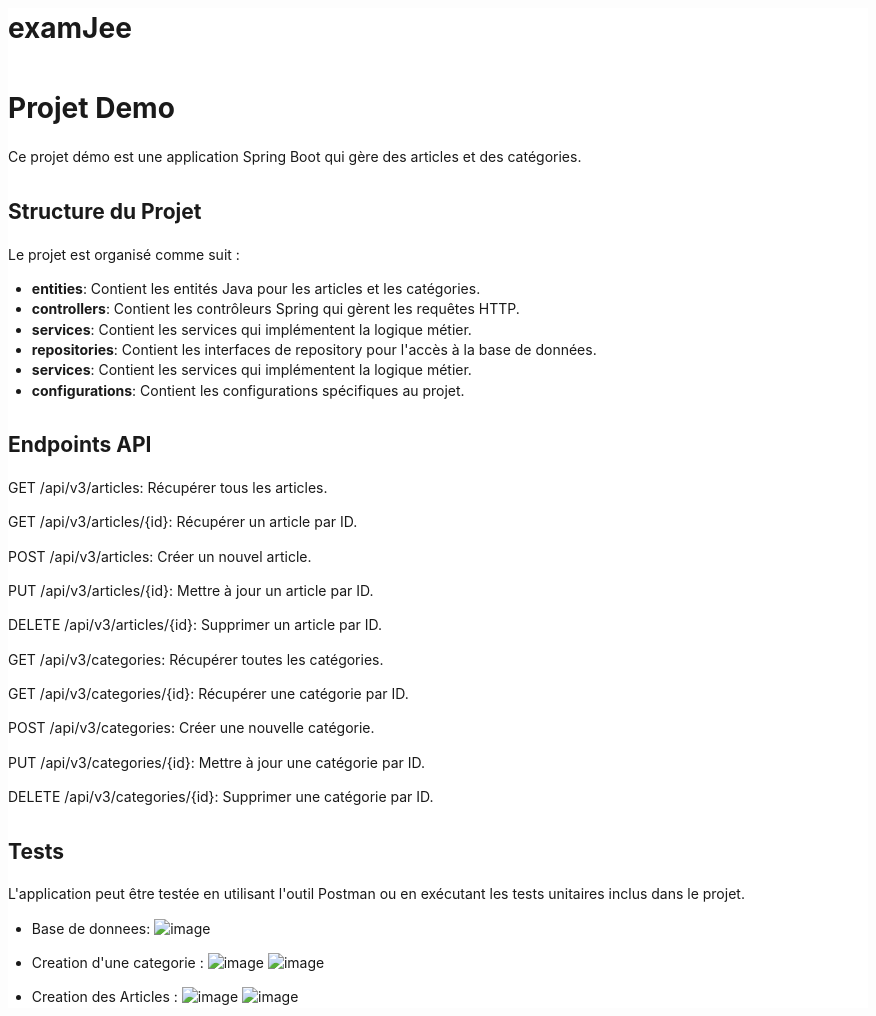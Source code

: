 # examJee

# Projet Demo

Ce projet démo est une application Spring Boot qui gère des articles et des catégories.

## Structure du Projet

Le projet est organisé comme suit :

- **entities**: Contient les entités Java pour les articles et les catégories.
- **controllers**: Contient les contrôleurs Spring qui gèrent les requêtes HTTP.
- **services**: Contient les services qui implémentent la logique métier.
- **repositories**: Contient les interfaces de repository pour l'accès à la base de données.
- **services**: Contient les services qui implémentent la logique métier.
- **configurations**: Contient les configurations spécifiques au projet.

## Endpoints API
GET /api/v3/articles: Récupérer tous les articles.

GET /api/v3/articles/{id}: Récupérer un article par ID.

POST /api/v3/articles: Créer un nouvel article.

PUT /api/v3/articles/{id}: Mettre à jour un article par ID.

DELETE /api/v3/articles/{id}: Supprimer un article par ID.

GET /api/v3/categories: Récupérer toutes les catégories.

GET /api/v3/categories/{id}: Récupérer une catégorie par ID.

POST /api/v3/categories: Créer une nouvelle catégorie.

PUT /api/v3/categories/{id}: Mettre à jour une catégorie par ID.

DELETE /api/v3/categories/{id}: Supprimer une catégorie par ID.

## Tests
L'application peut être testée en utilisant l'outil Postman ou en exécutant les tests unitaires inclus dans le projet.

- Base de donnees:
  <img width="550" alt="image" src="https://github.com/Khol20/examJee/assets/147450314/db6dc2d0-333c-4a9b-98f3-82582aaac597">


  
- Creation d'une categorie :
  <img width="946" alt="image" src="https://github.com/Khol20/examJee/assets/147450314/d4b65dca-a7c8-4596-9456-74e62f30a545">
  <img width="886" alt="image" src="https://github.com/Khol20/examJee/assets/147450314/40bc4721-7f6f-4c86-b878-6d9c80d24de5">


- Creation des Articles :
  <img width="947" alt="image" src="https://github.com/Khol20/examJee/assets/147450314/2a17be67-b38e-49db-bf9c-ab19e040f0d7">
  <img width="880" alt="image" src="https://github.com/Khol20/examJee/assets/147450314/aea62087-067b-45b8-80f1-858687e907b1">
  